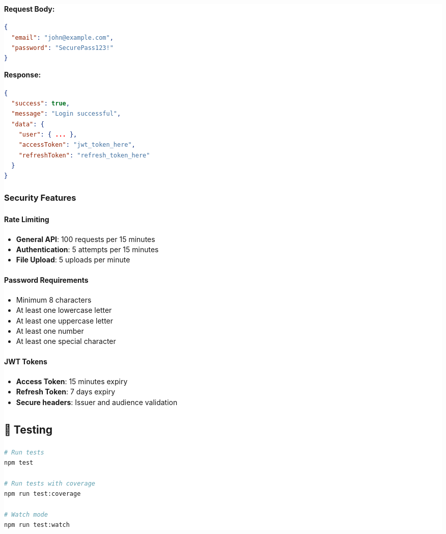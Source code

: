 **Request Body:**
```json
{
  "email": "john@example.com",
  "password": "SecurePass123!"
}
```

**Response:**
```json
{
  "success": true,
  "message": "Login successful",
  "data": {
    "user": { ... },
    "accessToken": "jwt_token_here",
    "refreshToken": "refresh_token_here"
  }
}
```

### Security Features

#### Rate Limiting
- **General API**: 100 requests per 15 minutes
- **Authentication**: 5 attempts per 15 minutes
- **File Upload**: 5 uploads per minute

#### Password Requirements
- Minimum 8 characters
- At least one lowercase letter
- At least one uppercase letter
- At least one number
- At least one special character

#### JWT Tokens
- **Access Token**: 15 minutes expiry
- **Refresh Token**: 7 days expiry
- **Secure headers**: Issuer and audience validation

## 🧪 Testing

```bash
# Run tests
npm test

# Run tests with coverage
npm run test:coverage

# Watch mode
npm run test:watch
```
